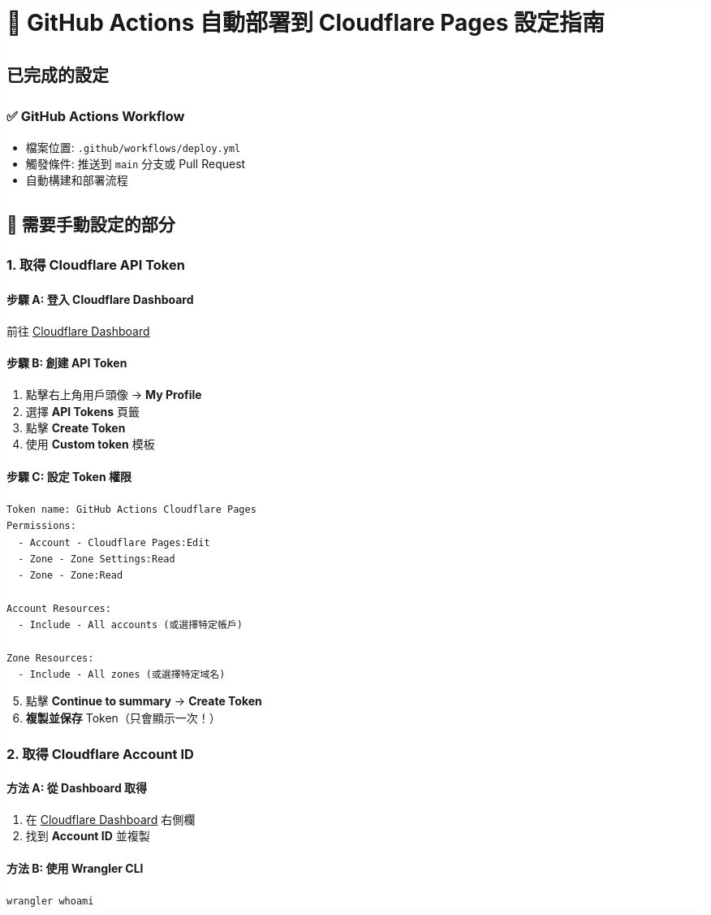 # 🚀 GitHub Actions 自動部署到 Cloudflare Pages 設定指南

## 已完成的設定

### ✅ GitHub Actions Workflow
- 檔案位置: `.github/workflows/deploy.yml`
- 觸發條件: 推送到 `main` 分支或 Pull Request
- 自動構建和部署流程

## 🔧 需要手動設定的部分

### 1. 取得 Cloudflare API Token

#### 步驟 A: 登入 Cloudflare Dashboard
前往 [Cloudflare Dashboard](https://dash.cloudflare.com)

#### 步驟 B: 創建 API Token
1. 點擊右上角用戶頭像 → **My Profile**
2. 選擇 **API Tokens** 頁籤
3. 點擊 **Create Token**
4. 使用 **Custom token** 模板

#### 步驟 C: 設定 Token 權限
```
Token name: GitHub Actions Cloudflare Pages
Permissions:
  - Account - Cloudflare Pages:Edit
  - Zone - Zone Settings:Read
  - Zone - Zone:Read

Account Resources:
  - Include - All accounts (或選擇特定帳戶)

Zone Resources:
  - Include - All zones (或選擇特定域名)
```

5. 點擊 **Continue to summary** → **Create Token**
6. **複製並保存** Token（只會顯示一次！）

### 2. 取得 Cloudflare Account ID

#### 方法 A: 從 Dashboard 取得
1. 在 [Cloudflare Dashboard](https://dash.cloudflare.com) 右側欄
2. 找到 **Account ID** 並複製

#### 方法 B: 使用 Wrangler CLI
```bash
wrangler whoami
```

